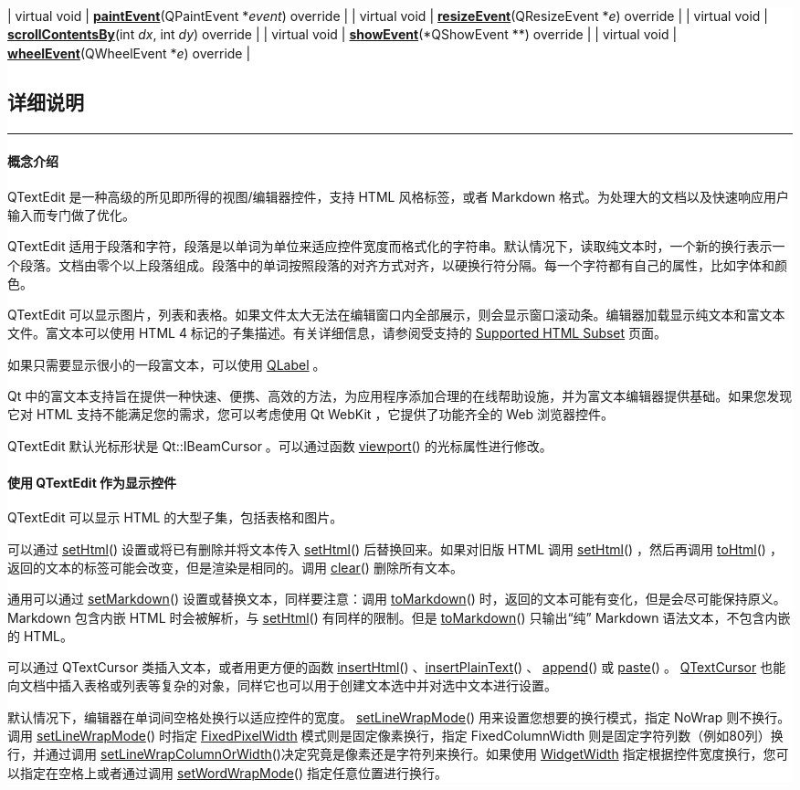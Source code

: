 | virtual void | **[paintEvent](https://doc.qt.io/qt-5/qtextedit.html#paintEvent)**(QPaintEvent **event*) override |
| virtual void | **[resizeEvent](https://doc.qt.io/qt-5/qtextedit.html#resizeEvent)**(QResizeEvent **e*) override |
| virtual void | **[scrollContentsBy](https://doc.qt.io/qt-5/qtextedit.html#scrollContentsBy)**(int *dx*, int *dy*) override |
| virtual void | **[showEvent](https://doc.qt.io/qt-5/qtextedit.html#showEvent)**(*QShowEvent **) override |
| virtual void | **[wheelEvent](https://doc.qt.io/qt-5/qtextedit.html#wheelEvent)**(QWheelEvent **e*) override |

## **详细说明**

----------

#### 概念介绍

QTextEdit 是一种高级的所见即所得的视图/编辑器控件，支持 HTML 风格标签，或者 Markdown 格式。为处理大的文档以及快速响应用户输入而专门做了优化。

QTextEdit 适用于段落和字符，段落是以单词为单位来适应控件宽度而格式化的字符串。默认情况下，读取纯文本时，一个新的换行表示一个段落。文档由零个以上段落组成。段落中的单词按照段落的对齐方式对齐，以硬换行符分隔。每一个字符都有自己的属性，比如字体和颜色。

QTextEdit 可以显示图片，列表和表格。如果文件太大无法在编辑窗口内全部展示，则会显示窗口滚动条。编辑器加载显示纯文本和富文本文件。富文本可以使用 HTML 4 标记的子集描述。有关详细信息，请参阅受支持的 [Supported HTML Subset](https://doc.qt.io/qt-5/richtext-html-subset.html) 页面。

如果只需要显示很小的一段富文本，可以使用 [QLabel](https://doc.qt.io/qt-5/qlabel.html) 。

Qt 中的富文本支持旨在提供一种快速、便携、高效的方法，为应用程序添加合理的在线帮助设施，并为富文本编辑器提供基础。如果您发现 它对 HTML 支持不能满足您的需求，您可以考虑使用 Qt WebKit ，它提供了功能齐全的 Web 浏览器控件。

QTextEdit 默认光标形状是 Qt::IBeamCursor 。可以通过函数 [viewport](https://doc.qt.io/qt-5/qabstractscrollarea.html#viewport)() 的光标属性进行修改。

#### 使用 QTextEdit 作为显示控件

QTextEdit 可以显示 HTML 的大型子集，包括表格和图片。

可以通过 [setHtml](https://doc.qt.io/qt-5/qtextedit.html#html-prop)() 设置或将已有删除并将文本传入 [setHtml](https://doc.qt.io/qt-5/qtextedit.html#html-prop)() 后替换回来。如果对旧版 HTML 调用 [setHtml](https://doc.qt.io/qt-5/qtextedit.html#html-prop)() ，然后再调用 [toHtml](https://doc.qt.io/qt-5/qtextedit.html#html-prop)() ，返回的文本的标签可能会改变，但是渲染是相同的。调用 [clear](https://doc.qt.io/qt-5/qtextedit.html#clear)() 删除所有文本。

通用可以通过 [setMarkdown](https://doc.qt.io/qt-5/qtextedit.html#markdown-prop)() 设置或替换文本，同样要注意：调用 [toMarkdown](https://doc.qt.io/qt-5/qtextedit.html#markdown-prop)() 时，返回的文本可能有变化，但是会尽可能保持原义。Markdown 包含内嵌 HTML 时会被解析，与 [setHtml](https://doc.qt.io/qt-5/qtextedit.html#html-prop)() 有同样的限制。但是 [toMarkdown](https://doc.qt.io/qt-5/qtextedit.html#markdown-prop)() 只输出“纯” Markdown 语法文本，不包含内嵌的 HTML。

可以通过 QTextCursor 类插入文本，或者用更方便的函数 [insertHtml](https://doc.qt.io/qt-5/qtextedit.html#insertHtml)() 、[insertPlainText](https://doc.qt.io/qt-5/qtextedit.html#insertPlainText)() 、 [append](https://doc.qt.io/qt-5/qtextedit.html#append)() 或 [paste](https://doc.qt.io/qt-5/qtextedit.html#paste)() 。 [QTextCursor](https://doc.qt.io/qt-5/qtextcursor.html) 也能向文档中插入表格或列表等复杂的对象，同样它也可以用于创建文本选中并对选中文本进行设置。

默认情况下，编辑器在单词间空格处换行以适应控件的宽度。 [setLineWrapMode](https://doc.qt.io/qt-5/qtextedit.html#lineWrapMode-prop)() 用来设置您想要的换行模式，指定 NoWrap 则不换行。调用 [setLineWrapMode](https://doc.qt.io/qt-5/qtextedit.html#lineWrapMode-prop)() 时指定 [FixedPixelWidth](https://doc.qt.io/qt-5/qtextedit.html#LineWrapMode-enum) 模式则是固定像素换行，指定 FixedColumnWidth 则是固定字符列数（例如80列）换行，并通过调用 [setLineWrapColumnOrWidth](https://doc.qt.io/qt-5/qtextedit.html#lineWrapColumnOrWidth-prop)()决定究竟是像素还是字符列来换行。如果使用 [WidgetWidth](https://doc.qt.io/qt-5/qtextedit.html#LineWrapMode-enum) 指定根据控件宽度换行，您可以指定在空格上或者通过调用 [setWordWrapMode](https://doc.qt.io/qt-5/qtextedit.html#wordWrapMode-prop)() 指定任意位置进行换行。
